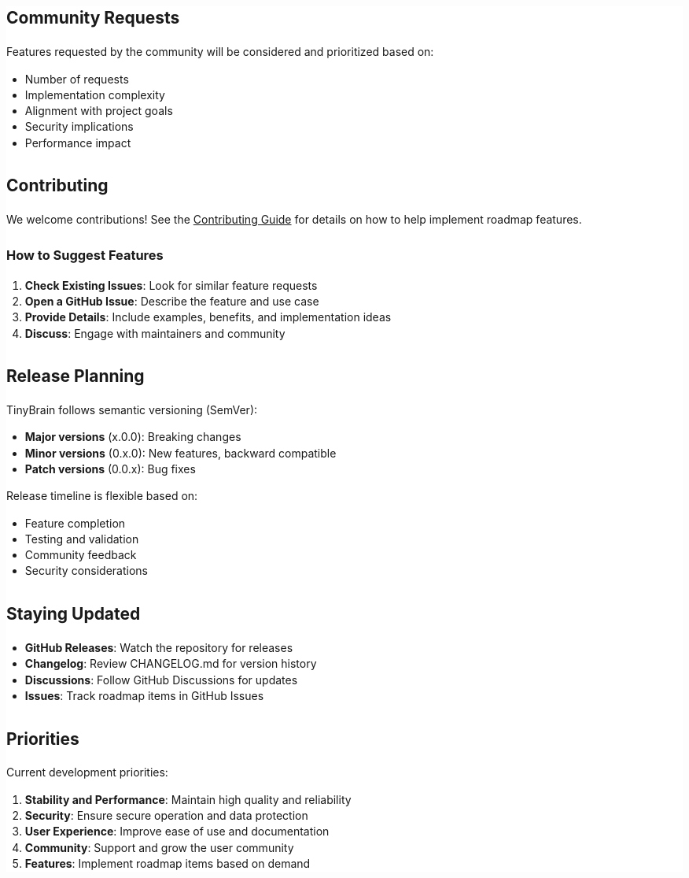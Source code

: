 ## Community Requests

Features requested by the community will be considered and prioritized based on:
- Number of requests
- Implementation complexity
- Alignment with project goals
- Security implications
- Performance impact

## Contributing

We welcome contributions! See the [Contributing Guide](contributing.md) for details on how to help implement roadmap features.

### How to Suggest Features

1. **Check Existing Issues**: Look for similar feature requests
2. **Open a GitHub Issue**: Describe the feature and use case
3. **Provide Details**: Include examples, benefits, and implementation ideas
4. **Discuss**: Engage with maintainers and community

## Release Planning

TinyBrain follows semantic versioning (SemVer):

- **Major versions** (x.0.0): Breaking changes
- **Minor versions** (0.x.0): New features, backward compatible
- **Patch versions** (0.0.x): Bug fixes

Release timeline is flexible based on:
- Feature completion
- Testing and validation
- Community feedback
- Security considerations

## Staying Updated

- **GitHub Releases**: Watch the repository for releases
- **Changelog**: Review CHANGELOG.md for version history
- **Discussions**: Follow GitHub Discussions for updates
- **Issues**: Track roadmap items in GitHub Issues

## Priorities

Current development priorities:

1. **Stability and Performance**: Maintain high quality and reliability
2. **Security**: Ensure secure operation and data protection
3. **User Experience**: Improve ease of use and documentation
4. **Community**: Support and grow the user community
5. **Features**: Implement roadmap items based on demand
